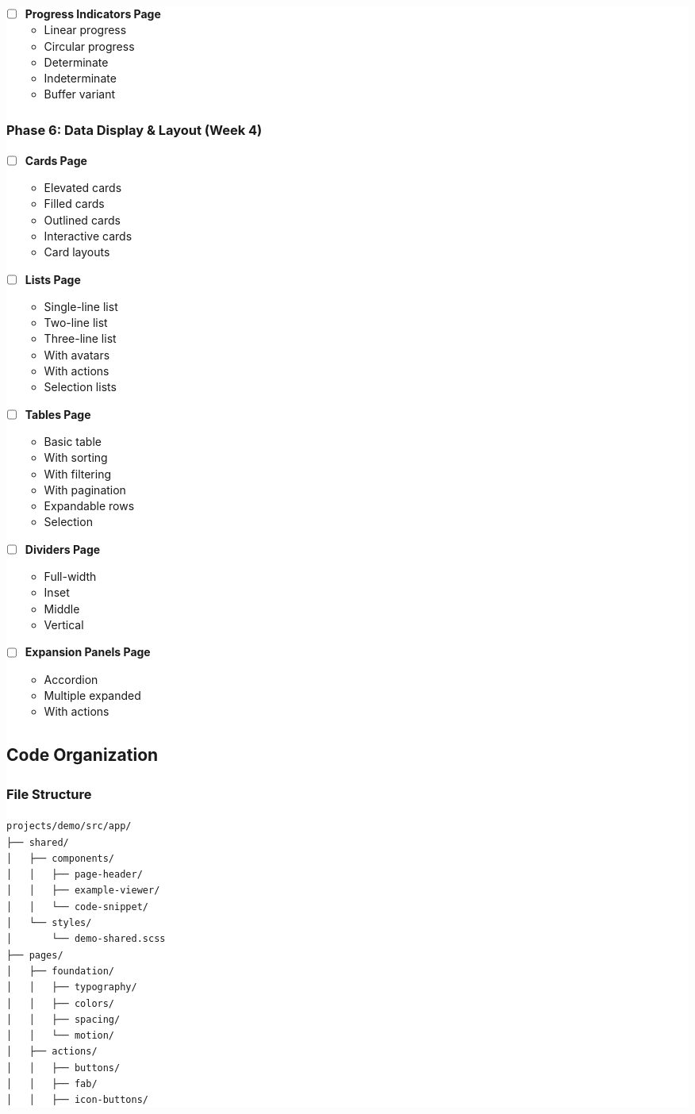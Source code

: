- [ ] **Progress Indicators Page**
  - Linear progress
  - Circular progress
  - Determinate
  - Indeterminate
  - Buffer variant

### Phase 6: Data Display & Layout (Week 4)

- [ ] **Cards Page**
  - Elevated cards
  - Filled cards
  - Outlined cards
  - Interactive cards
  - Card layouts

- [ ] **Lists Page**
  - Single-line list
  - Two-line list
  - Three-line list
  - With avatars
  - With actions
  - Selection lists

- [ ] **Tables Page**
  - Basic table
  - With sorting
  - With filtering
  - With pagination
  - Expandable rows
  - Selection

- [ ] **Dividers Page**
  - Full-width
  - Inset
  - Middle
  - Vertical

- [ ] **Expansion Panels Page**
  - Accordion
  - Multiple expanded
  - With actions

## Code Organization

### File Structure
```
projects/demo/src/app/
├── shared/
│   ├── components/
│   │   ├── page-header/
│   │   ├── example-viewer/
│   │   └── code-snippet/
│   └── styles/
│       └── demo-shared.scss
├── pages/
│   ├── foundation/
│   │   ├── typography/
│   │   ├── colors/
│   │   ├── spacing/
│   │   └── motion/
│   ├── actions/
│   │   ├── buttons/
│   │   ├── fab/
│   │   ├── icon-buttons/
```